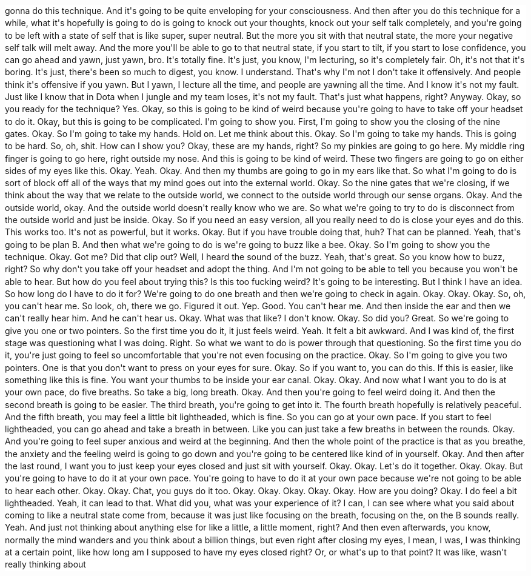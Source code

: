 gonna do this technique. And it's going to be quite enveloping for your consciousness. And then after you do this technique for a while, what it's hopefully is going to do is going to knock out your thoughts, knock out your self talk completely, and you're going to be left with a state of self that is like super, super neutral. But the more you sit with that neutral state, the more your negative self talk will melt away. And the more you'll be able to go to that neutral state, if you start to tilt, if you start to lose confidence, you can go ahead and yawn, just yawn, bro. It's totally fine. It's just, you know, I'm lecturing, so it's completely fair. Oh, it's not that it's boring. It's just, there's been so much to digest, you know. I understand. That's why I'm not I don't take it offensively. And people think it's offensive if you yawn. But I yawn, I lecture all the time, and people are yawning all the time. And I know it's not my fault. Just like I know that in Dota when I jungle and my team loses, it's not my fault. That's just what happens, right? Anyway. Okay, so you ready for the technique? Yes. Okay, so this is going to be kind of weird because you're going to have to take off your headset to do it. Okay, but this is going to be complicated. I'm going to show you. First, I'm going to show you the closing of the nine gates. Okay. So I'm going to take my hands. Hold on. Let me think about this. Okay. So I'm going to take my hands. This is going to be hard. So, oh, shit. How can I show you? Okay, these are my hands, right? So my pinkies are going to go here. My middle ring finger is going to go here, right outside my nose. And this is going to be kind of weird. These two fingers are going to go on either sides of my eyes like this. Okay. Yeah. Okay. And then my thumbs are going to go in my ears like that. So what I'm going to do is sort of block off all of the ways that my mind goes out into the external world. Okay. So the nine gates that we're closing, if we think about the way that we relate to the outside world, we connect to the outside world through our sense organs. Okay. And the outside world, okay. And the outside world doesn't really know who we are. So what we're going to try to do is disconnect from the outside world and just be inside. Okay. So if you need an easy version, all you really need to do is close your eyes and do this. This works too. It's not as powerful, but it works. Okay. But if you have trouble doing that, huh? That can be planned. Yeah, that's going to be plan B. And then what we're going to do is we're going to buzz like a bee. Okay. So I'm going to show you the technique. Okay. Got me? Did that clip out? Well, I heard the sound of the buzz. Yeah, that's great. So you know how to buzz, right? So why don't you take off your headset and adopt the thing. And I'm not going to be able to tell you because you won't be able to hear. But how do you feel about trying this? Is this too fucking weird? It's going to be interesting. But I think I have an idea. So how long do I have to do it for? We're going to do one breath and then we're going to check in again. Okay. Okay. Okay. So, oh, you can't hear me. So look, oh, there we go. Figured it out. Yep. Good. You can't hear me. And then inside the ear and then we can't really hear him. And he can't hear us. Okay. What was that like? I don't know. Okay. So did you? Great. So we're going to give you one or two pointers. So the first time you do it, it just feels weird. Yeah. It felt a bit awkward. And I was kind of, the first stage was questioning what I was doing. Right. So what we want to do is power through that questioning. So the first time you do it, you're just going to feel so uncomfortable that you're not even focusing on the practice. Okay. So I'm going to give you two pointers. One is that you don't want to press on your eyes for sure. Okay. So if you want to, you can do this. If this is easier, like something like this is fine. You want your thumbs to be inside your ear canal. Okay. Okay. And now what I want you to do is at your own pace, do five breaths. So take a big, long breath. Okay. And then you're going to feel weird doing it. And then the second breath is going to be easier. The third breath, you're going to get into it. The fourth breath hopefully is relatively peaceful. And the fifth breath, you may feel a little bit lightheaded, which is fine. So you can go at your own pace. If you start to feel lightheaded, you can go ahead and take a breath in between. Like you can just take a few breaths in between the rounds. Okay. And you're going to feel super anxious and weird at the beginning. And then the whole point of the practice is that as you breathe, the anxiety and the feeling weird is going to go down and you're going to be centered like kind of in yourself. Okay. And then after the last round, I want you to just keep your eyes closed and just sit with yourself. Okay. Okay. Let's do it together. Okay. Okay. But you're going to have to do it at your own pace. You're going to have to do it at your own pace because we're not going to be able to hear each other. Okay. Okay. Chat, you guys do it too. Okay. Okay. Okay. Okay. Okay. How are you doing? Okay. I do feel a bit lightheaded. Yeah, it can lead to that. What did you, what was your experience of it? I can, I can see where what you said about coming to like a neutral state come from, because it was just like focusing on the breath, focusing on the, on the B sounds really. Yeah. And just not thinking about anything else for like a little, a little moment, right? And then even afterwards, you know, normally the mind wanders and you think about a billion things, but even right after closing my eyes, I mean, I was, I was thinking at a certain point, like how long am I supposed to have my eyes closed right? Or, or what's up to that point? It was like, wasn't really thinking about